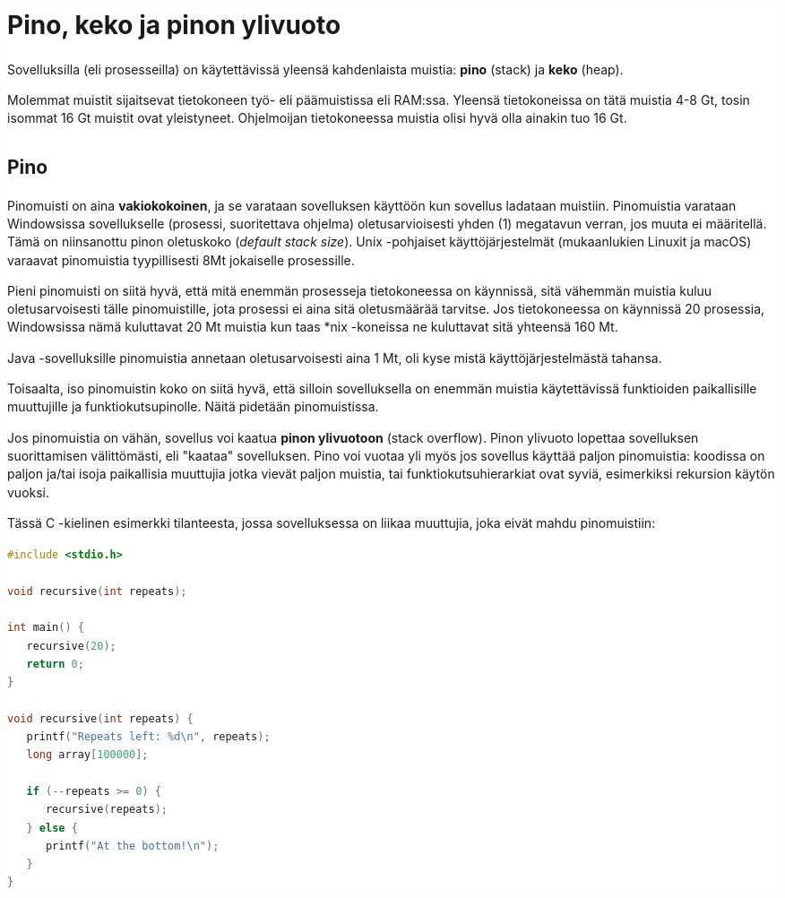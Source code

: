 # Pino, keko ja pinon ylivuoto

Sovelluksilla (eli prosesseilla) on käytettävissä yleensä kahdenlaista muistia: **pino** (stack) ja **keko** (heap).

Molemmat muistit sijaitsevat tietokoneen työ- eli päämuistissa eli RAM:ssa. Yleensä tietokoneissa on tätä muistia 4-8 Gt, tosin isommat 16 Gt muistit ovat yleistyneet. Ohjelmoijan tietokoneessa muistia olisi hyvä olla ainakin tuo 16 Gt.

## Pino

Pinomuisti on aina **vakiokokoinen**, ja se varataan sovelluksen käyttöön kun sovellus ladataan muistiin. Pinomuistia varataan Windowsissa sovellukselle (prosessi, suoritettava ohjelma) oletusarvioisesti yhden (1) megatavun verran, jos muuta ei määritellä. Tämä on niinsanottu pinon oletuskoko (*default stack size*). Unix -pohjaiset käyttöjärjestelmät (mukaanlukien Linuxit ja macOS) varaavat pinomuistia tyypillisesti 8Mt jokaiselle prosessille.

Pieni pinomuisti on siitä hyvä, että mitä enemmän prosesseja tietokoneessa on käynnissä, sitä vähemmän muistia kuluu oletusarvoisesti tälle pinomuistille, jota prosessi ei aina sitä oletusmäärää tarvitse. Jos tietokoneessa on käynnissä 20 prosessia, Windowsissa nämä kuluttavat 20 Mt muistia kun taas *nix -koneissa ne kuluttavat sitä yhteensä 160 Mt.

Java -sovelluksille pinomuistia annetaan oletusarvoisesti aina 1 Mt, oli kyse mistä käyttöjärjestelmästä tahansa.

Toisaalta, iso pinomuistin koko on siitä hyvä, että silloin sovelluksella on enemmän muistia käytettävissä funktioiden paikallisille muuttujille ja funktiokutsupinolle. Näitä pidetään pinomuistissa.

Jos pinomuistia on vähän, sovellus voi kaatua **pinon ylivuotoon** (stack overflow). Pinon ylivuoto lopettaa sovelluksen suorittamisen välittömästi, eli "kaataa" sovelluksen. Pino voi vuotaa yli myös jos sovellus käyttää paljon pinomuistia: koodissa on paljon ja/tai isoja paikallisia muuttujia jotka vievät paljon muistia, tai funktiokutsuhierarkiat ovat syviä, esimerkiksi rekursion käytön vuoksi.

Tässä C -kielinen esimerkki tilanteesta, jossa sovelluksessa on liikaa muuttujia, joka eivät mahdu pinomuistiin:

```C
#include <stdio.h>

void recursive(int repeats);

int main() {
   recursive(20);
   return 0;
}

void recursive(int repeats) {
   printf("Repeats left: %d\n", repeats);
   long array[100000];

   if (--repeats >= 0) {
      recursive(repeats);
   } else {
      printf("At the bottom!\n");
   }
}
```
